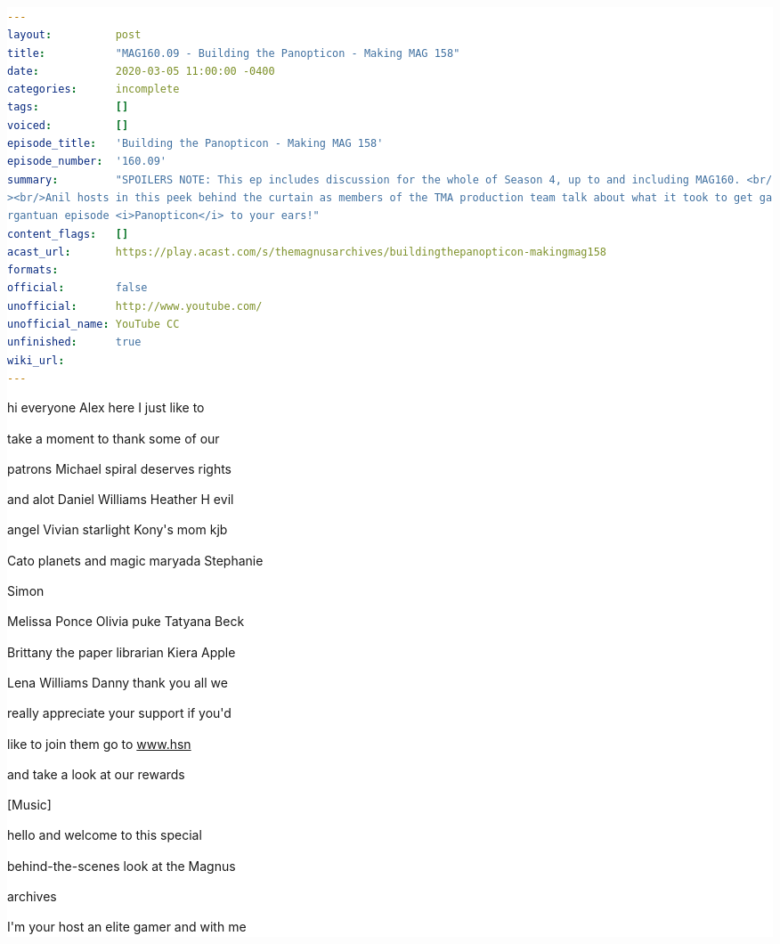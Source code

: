 ```yaml
---
layout:          post
title:           "MAG160.09 - Building the Panopticon - Making MAG 158"
date:            2020-03-05 11:00:00 -0400
categories:      incomplete
tags:            []
voiced:          []
episode_title:   'Building the Panopticon - Making MAG 158'
episode_number:  '160.09'
summary:         "SPOILERS NOTE: This ep includes discussion for the whole of Season 4, up to and including MAG160. <br/><br/>Anil hosts in this peek behind the curtain as members of the TMA production team talk about what it took to get gargantuan episode <i>Panopticon</i> to your ears!"
content_flags:   []
acast_url:       https://play.acast.com/s/themagnusarchives/buildingthepanopticon-makingmag158
formats:         
official:        false
unofficial:      http://www.youtube.com/
unofficial_name: YouTube CC
unfinished:      true
wiki_url:        
---
```


hi everyone Alex here I just like to

take a moment to thank some of our

patrons Michael spiral deserves rights

and alot Daniel Williams Heather H evil

angel Vivian starlight Kony's mom kjb

Cato planets and magic maryada Stephanie

Simon

Melissa Ponce Olivia puke Tatyana Beck

Brittany the paper librarian Kiera Apple

Lena Williams Danny thank you all we

really appreciate your support if you'd

like to join them go to www.hsn

and take a look at our rewards

[Music]

hello and welcome to this special

behind-the-scenes look at the Magnus

archives

I'm your host an elite gamer and with me
